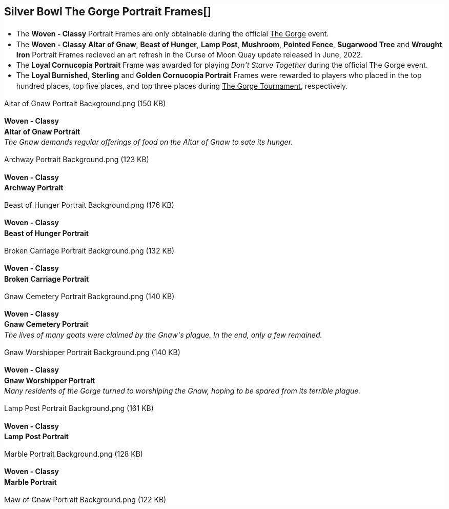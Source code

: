 ## Silver Bowl The Gorge Portrait Frames[]

* The **Woven - Classy** Portrait Frames are only obtainable during the official [The Gorge](/wiki/The_Gorge "The Gorge") event.
* The **Woven - Classy** **Altar of Gnaw**, **Beast of Hunger**, **Lamp Post**, **Mushroom**, **Pointed Fence**, **Sugarwood Tree** and **Wrought Iron** Portrait Frames recieved an art refresh in the Curse of Moon Quay update released in June, 2022.
* The **Loyal Cornucopia Portrait** Frame was awarded for playing *Don't Starve Together* during the official The Gorge event.
* The **Loyal Burnished**, **Sterling** and **Golden Cornucopia Portrait** Frames were rewarded to players who placed in the top hundred places, top five places, and top three places during [The Gorge Tournament](/wiki/The_Gorge#The_Gorge_Tournament "The Gorge"), respectively.

Altar of Gnaw Portrait Background.png (150 KB)

**Woven - Classy  
Altar of Gnaw Portrait**  
*The Gnaw demands regular offerings of food on the Altar of Gnaw to sate its hunger.*

Archway Portrait Background.png (123 KB)

**Woven - Classy  
Archway Portrait**

Beast of Hunger Portrait Background.png (176 KB)

**Woven - Classy  
Beast of Hunger Portrait**

Broken Carriage Portrait Background.png (132 KB)

**Woven - Classy  
Broken Carriage Portrait**

Gnaw Cemetery Portrait Background.png (140 KB)

**Woven - Classy  
Gnaw Cemetery Portrait**  
*The lives of many goats were claimed by the Gnaw's plague. In the end, only a few remained.*

Gnaw Worshipper Portrait Background.png (140 KB)

**Woven - Classy  
Gnaw Worshipper Portrait**  
*Many residents of the Gorge turned to worshiping the Gnaw, hoping to be spared from its terrible plague.*

Lamp Post Portrait Background.png (161 KB)

**Woven - Classy  
Lamp Post Portrait**

Marble Portrait Background.png (128 KB)

**Woven - Classy  
Marble Portrait**

Maw of Gnaw Portrait Background.png (122 KB)
